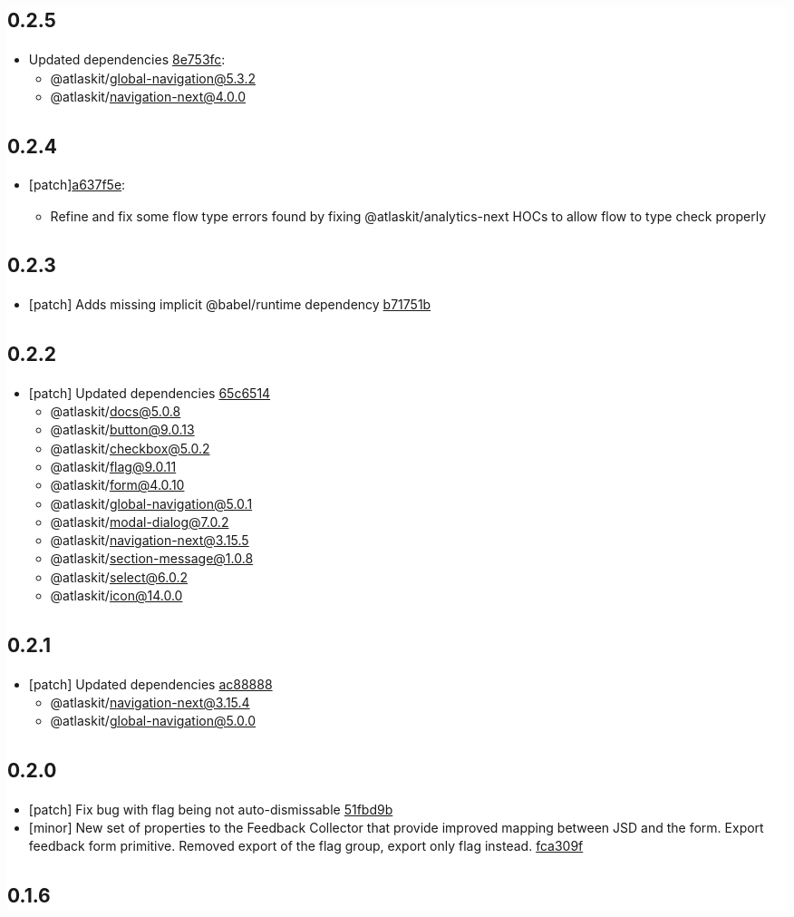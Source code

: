 ## 0.2.5

- Updated dependencies [8e753fc](https://bitbucket.org/atlassian/atlaskit-mk-2/commits/8e753fc):
  - @atlaskit/global-navigation@5.3.2
  - @atlaskit/navigation-next@4.0.0

## 0.2.4

- [patch][a637f5e](https://bitbucket.org/atlassian/atlaskit-mk-2/commits/a637f5e):

  - Refine and fix some flow type errors found by fixing @atlaskit/analytics-next HOCs to allow flow
    to type check properly

## 0.2.3

- [patch] Adds missing implicit @babel/runtime dependency
  [b71751b](https://bitbucket.org/atlassian/atlaskit-mk-2/commits/b71751b)

## 0.2.2

- [patch] Updated dependencies
  [65c6514](https://bitbucket.org/atlassian/atlaskit-mk-2/commits/65c6514)
  - @atlaskit/docs@5.0.8
  - @atlaskit/button@9.0.13
  - @atlaskit/checkbox@5.0.2
  - @atlaskit/flag@9.0.11
  - @atlaskit/form@4.0.10
  - @atlaskit/global-navigation@5.0.1
  - @atlaskit/modal-dialog@7.0.2
  - @atlaskit/navigation-next@3.15.5
  - @atlaskit/section-message@1.0.8
  - @atlaskit/select@6.0.2
  - @atlaskit/icon@14.0.0

## 0.2.1

- [patch] Updated dependencies
  [ac88888](https://bitbucket.org/atlassian/atlaskit-mk-2/commits/ac88888)
  - @atlaskit/navigation-next@3.15.4
  - @atlaskit/global-navigation@5.0.0

## 0.2.0

- [patch] Fix bug with flag being not auto-dismissable
  [51fbd9b](https://bitbucket.org/atlassian/atlaskit-mk-2/commits/51fbd9b)
- [minor] New set of properties to the Feedback Collector that provide improved mapping between JSD
  and the form. Export feedback form primitive. Removed export of the flag group, export only flag
  instead. [fca309f](https://bitbucket.org/atlassian/atlaskit-mk-2/commits/fca309f)

## 0.1.6
